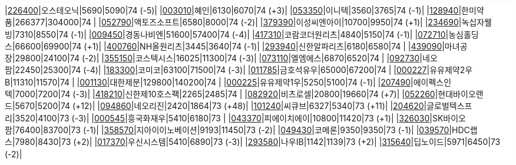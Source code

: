 |[226400](https://finance.daum.net/quotes/A226400)|오스테오닉|5690|5090|74 (-5)|
|[003010](https://finance.daum.net/quotes/A003010)|혜인|6130|6070|74 (+3)|
|[053350](https://finance.daum.net/quotes/A053350)|이니텍|3560|3765|74 (-1)|
|[128940](https://finance.daum.net/quotes/A128940)|한미약품|266377|304000|74 |
|[052790](https://finance.daum.net/quotes/A052790)|액토즈소프트|6580|8000|74 (-2)|
|[379390](https://finance.daum.net/quotes/A379390)|이성씨엔아이|10700|9950|74 (+1)|
|[234690](https://finance.daum.net/quotes/A234690)|녹십자웰빙|7310|8550|74 (-1)|
|[009450](https://finance.daum.net/quotes/A009450)|경동나비엔|51600|57400|74 (-4)|
|[417310](https://finance.daum.net/quotes/A417310)|코람코더원리츠|4840|5150|74 (-1)|
|[072710](https://finance.daum.net/quotes/A072710)|농심홀딩스|66600|69900|74 (+1)|
|[400760](https://finance.daum.net/quotes/A400760)|NH올원리츠|3445|3640|74 (-1)|
|[293940](https://finance.daum.net/quotes/A293940)|신한알파리츠|6180|6580|74 |
|[439090](https://finance.daum.net/quotes/A439090)|마녀공장|29800|24100|74 (-2)|
|[355150](https://finance.daum.net/quotes/A355150)|코스텍시스|16025|11300|74 (-3)|
|[073110](https://finance.daum.net/quotes/A073110)|엘엠에스|6870|6520|74 |
|[092730](https://finance.daum.net/quotes/A092730)|네오팜|22450|25300|74 (-4)|
|[183300](https://finance.daum.net/quotes/A183300)|코미코|63100|71500|74 (-3)|
|[011785](https://finance.daum.net/quotes/A011785)|금호석유우|65000|67200|74 |
|[000227](https://finance.daum.net/quotes/A000227)|유유제약2우B|11310|11570|74 |
|[001130](https://finance.daum.net/quotes/A001130)|대한제분|129800|140200|74 |
|[000225](https://finance.daum.net/quotes/A000225)|유유제약1우|5250|5100|74 (-1)|
|[207490](https://finance.daum.net/quotes/A207490)|에이펙스인텍|7000|7200|74 (-3)|
|[418210](https://finance.daum.net/quotes/A418210)|신한제10호스팩|2265|2485|74 |
|[082920](https://finance.daum.net/quotes/A082920)|비츠로셀|20800|19660|74 (+7)|
|[052260](https://finance.daum.net/quotes/A052260)|현대바이오랜드|5670|5200|74 (+12)|
|[094860](https://finance.daum.net/quotes/A094860)|네오리진|2420|1864|73 (+48)|
|[101240](https://finance.daum.net/quotes/A101240)|씨큐브|6327|5340|73 (+11)|
|[204620](https://finance.daum.net/quotes/A204620)|글로벌텍스프리|3520|4100|73 (-3)|
|[000545](https://finance.daum.net/quotes/A000545)|흥국화재우|5410|6180|73 |
|[043370](https://finance.daum.net/quotes/A043370)|피에이치에이|10800|11420|73 (+1)|
|[326030](https://finance.daum.net/quotes/A326030)|SK바이오팜|76400|83700|73 (-1)|
|[358570](https://finance.daum.net/quotes/A358570)|지아이이노베이션|9193|11450|73 (-2)|
|[049430](https://finance.daum.net/quotes/A049430)|코메론|9350|9350|73 (-1)|
|[039570](https://finance.daum.net/quotes/A039570)|HDC랩스|7980|8430|73 (+2)|
|[017370](https://finance.daum.net/quotes/A017370)|우신시스템|5410|6890|73 (-3)|
|[293580](https://finance.daum.net/quotes/A293580)|나우IB|1142|1139|73 (+2)|
|[315640](https://finance.daum.net/quotes/A315640)|딥노이드|5971|6450|73 (-2)|